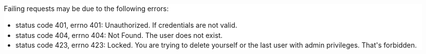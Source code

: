 Failing requests may be due to the following errors:
* status code 401, errno 401: Unauthorized. If credentials are not valid.
* status code 404, errno 404: Not Found. The user does not exist.
* status code 423, errno 423: Locked. You are trying to delete yourself or the last user with admin privileges. That's forbidden.
